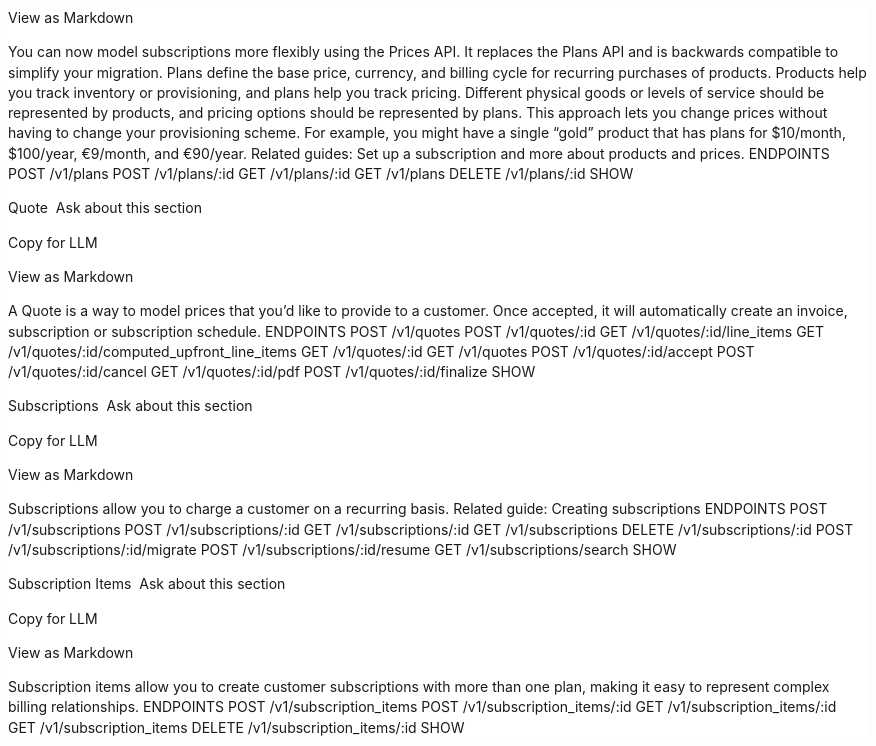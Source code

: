 
View as Markdown

You can now model subscriptions more flexibly using the Prices API. It replaces the Plans API and is backwards compatible to simplify your migration.
Plans define the base price, currency, and billing cycle for recurring purchases of products. Products help you track inventory or provisioning, and plans help you track pricing. Different physical goods or levels of service should be represented by products, and pricing options should be represented by plans. This approach lets you change prices without having to change your provisioning scheme.
For example, you might have a single “gold” product that has plans for $10/month, $100/year, €9/month, and €90/year.
Related guides: Set up a subscription and more about products and prices.
ENDPOINTS
		POST /v1/plans POST /v1/plans/:id GET /v1/plans/:id GET /v1/plans DELETE /v1/plans/:id
SHOW


Quote 
Ask about this section

Copy for LLM


View as Markdown

A Quote is a way to model prices that you’d like to provide to a customer. Once accepted, it will automatically create an invoice, subscription or subscription schedule.
ENDPOINTS
		POST /v1/quotes POST /v1/quotes/:id GET /v1/quotes/:id/line_items GET /v1/quotes/:id/computed_upfront_line_items GET /v1/quotes/:id GET /v1/quotes POST /v1/quotes/:id/accept POST /v1/quotes/:id/cancel GET /v1/quotes/:id/pdf POST /v1/quotes/:id/finalize
SHOW


Subscriptions 
Ask about this section

Copy for LLM


View as Markdown

Subscriptions allow you to charge a customer on a recurring basis.
Related guide: Creating subscriptions
ENDPOINTS
		POST /v1/subscriptions POST /v1/subscriptions/:id GET /v1/subscriptions/:id GET /v1/subscriptions DELETE /v1/subscriptions/:id POST /v1/subscriptions/:id/migrate POST /v1/subscriptions/:id/resume GET /v1/subscriptions/search
SHOW


Subscription Items 
Ask about this section

Copy for LLM


View as Markdown

Subscription items allow you to create customer subscriptions with more than one plan, making it easy to represent complex billing relationships.
ENDPOINTS
		POST /v1/subscription_items POST /v1/subscription_items/:id GET /v1/subscription_items/:id GET /v1/subscription_items DELETE /v1/subscription_items/:id
SHOW
